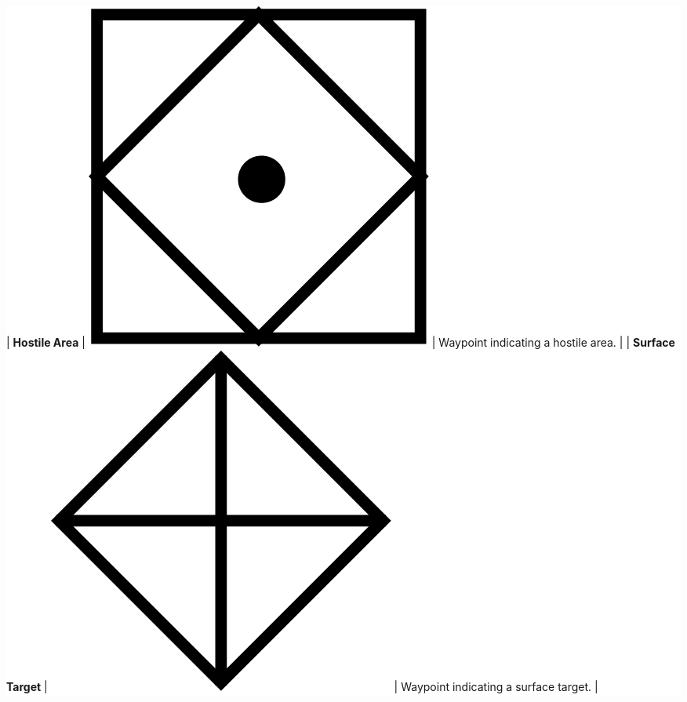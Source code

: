 | **Hostile Area**                                    | ![Image](../../img/19.png) | Waypoint indicating a hostile area.                                                                                                                                                                                                                                                                                                                                                                                                 |
| **Surface Target**                                  | ![Image](../../img/20.png) | Waypoint indicating a surface target.                                                                                                                                                                                                                                                                                                                                                                                               |